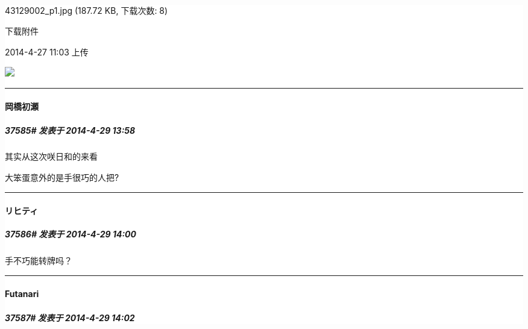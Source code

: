 

43129002_p1.jpg
(187.72 KB, 下载次数: 8)




下载附件


2014-4-27 11:03 上传









<img src="http://img.saraba1st.com/forum/201404/27/110351k2jn4flx1x6b12i5.jpg" referrerpolicy="no-referrer">












*****

####  岡橋初瀬  
##### 37585#       发表于 2014-4-29 13:58




其实从这次咲日和的来看

大笨蛋意外的是手很巧的人把?








*****

####  リヒティ  
##### 37586#       发表于 2014-4-29 14:00




手不巧能转牌吗？







*****

####  Futanari  
##### 37587#       发表于 2014-4-29 14:02
